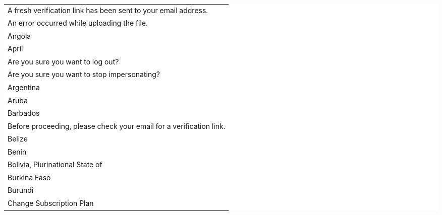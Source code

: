 <table >
<tr><td align="left" >
A fresh verification link has been sent to your email address.
</td>
</tr>
<tr><td align="left" >
An error occurred while uploading the file.
</td>
</tr>
<tr><td align="left" >
Angola
</td>
</tr>
<tr><td align="left" >
April
</td>
</tr>
<tr><td align="left" >
Are you sure you want to log out?
</td>
</tr>
<tr><td align="left" >
Are you sure you want to stop impersonating?
</td>
</tr>
<tr><td align="left" >
Argentina
</td>
</tr>
<tr><td align="left" >
Aruba
</td>
</tr>
<tr><td align="left" >
Barbados
</td>
</tr>
<tr><td align="left" >
Before proceeding, please check your email for a verification link.
</td>
</tr>
<tr><td align="left" >
Belize
</td>
</tr>
<tr><td align="left" >
Benin
</td>
</tr>
<tr><td align="left" >
Bolivia, Plurinational State of
</td>
</tr>
<tr><td align="left" >
Burkina Faso
</td>
</tr>
<tr><td align="left" >
Burundi
</td>
</tr>
<tr><td align="left" >
Change Subscription Plan
</td>